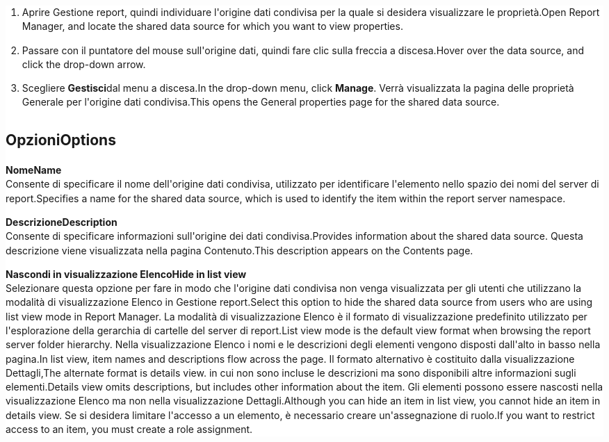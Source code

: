 1.  <span data-ttu-id="9ca83-108">Aprire Gestione report, quindi individuare l'origine dati condivisa per la quale si desidera visualizzare le proprietà.</span><span class="sxs-lookup"><span data-stu-id="9ca83-108">Open Report Manager, and locate the shared data source for which you want to view properties.</span></span>  
  
2.  <span data-ttu-id="9ca83-109">Passare con il puntatore del mouse sull'origine dati, quindi fare clic sulla freccia a discesa.</span><span class="sxs-lookup"><span data-stu-id="9ca83-109">Hover over the data source, and click the drop-down arrow.</span></span>  
  
3.  <span data-ttu-id="9ca83-110">Scegliere **Gestisci**dal menu a discesa.</span><span class="sxs-lookup"><span data-stu-id="9ca83-110">In the drop-down menu, click **Manage**.</span></span> <span data-ttu-id="9ca83-111">Verrà visualizzata la pagina delle proprietà Generale per l'origine dati condivisa.</span><span class="sxs-lookup"><span data-stu-id="9ca83-111">This opens the General properties page for the shared data source.</span></span>  
  
## <a name="options"></a><span data-ttu-id="9ca83-112">Opzioni</span><span class="sxs-lookup"><span data-stu-id="9ca83-112">Options</span></span>  
 <span data-ttu-id="9ca83-113">**Nome**</span><span class="sxs-lookup"><span data-stu-id="9ca83-113">**Name**</span></span>  
 <span data-ttu-id="9ca83-114">Consente di specificare il nome dell'origine dati condivisa, utilizzato per identificare l'elemento nello spazio dei nomi del server di report.</span><span class="sxs-lookup"><span data-stu-id="9ca83-114">Specifies a name for the shared data source, which is used to identify the item within the report server namespace.</span></span>  
  
 <span data-ttu-id="9ca83-115">**Descrizione**</span><span class="sxs-lookup"><span data-stu-id="9ca83-115">**Description**</span></span>  
 <span data-ttu-id="9ca83-116">Consente di specificare informazioni sull'origine dei dati condivisa.</span><span class="sxs-lookup"><span data-stu-id="9ca83-116">Provides information about the shared data source.</span></span> <span data-ttu-id="9ca83-117">Questa descrizione viene visualizzata nella pagina Contenuto.</span><span class="sxs-lookup"><span data-stu-id="9ca83-117">This description appears on the Contents page.</span></span>  
  
 <span data-ttu-id="9ca83-118">**Nascondi in visualizzazione Elenco**</span><span class="sxs-lookup"><span data-stu-id="9ca83-118">**Hide in list view**</span></span>  
 <span data-ttu-id="9ca83-119">Selezionare questa opzione per fare in modo che l'origine dati condivisa non venga visualizzata per gli utenti che utilizzano la modalità di visualizzazione Elenco in Gestione report.</span><span class="sxs-lookup"><span data-stu-id="9ca83-119">Select this option to hide the shared data source from users who are using list view mode in Report Manager.</span></span> <span data-ttu-id="9ca83-120">La modalità di visualizzazione Elenco è il formato di visualizzazione predefinito utilizzato per l'esplorazione della gerarchia di cartelle del server di report.</span><span class="sxs-lookup"><span data-stu-id="9ca83-120">List view mode is the default view format when browsing the report server folder hierarchy.</span></span> <span data-ttu-id="9ca83-121">Nella visualizzazione Elenco i nomi e le descrizioni degli elementi vengono disposti dall'alto in basso nella pagina.</span><span class="sxs-lookup"><span data-stu-id="9ca83-121">In list view, item names and descriptions flow across the page.</span></span> <span data-ttu-id="9ca83-122">Il formato alternativo è costituito dalla visualizzazione Dettagli,</span><span class="sxs-lookup"><span data-stu-id="9ca83-122">The alternate format is details view.</span></span> <span data-ttu-id="9ca83-123">in cui non sono incluse le descrizioni ma sono disponibili altre informazioni sugli elementi.</span><span class="sxs-lookup"><span data-stu-id="9ca83-123">Details view omits descriptions, but includes other information about the item.</span></span> <span data-ttu-id="9ca83-124">Gli elementi possono essere nascosti nella visualizzazione Elenco ma non nella visualizzazione Dettagli.</span><span class="sxs-lookup"><span data-stu-id="9ca83-124">Although you can hide an item in list view, you cannot hide an item in details view.</span></span> <span data-ttu-id="9ca83-125">Se si desidera limitare l'accesso a un elemento, è necessario creare un'assegnazione di ruolo.</span><span class="sxs-lookup"><span data-stu-id="9ca83-125">If you want to restrict access to an item, you must create a role assignment.</span></span>  
  